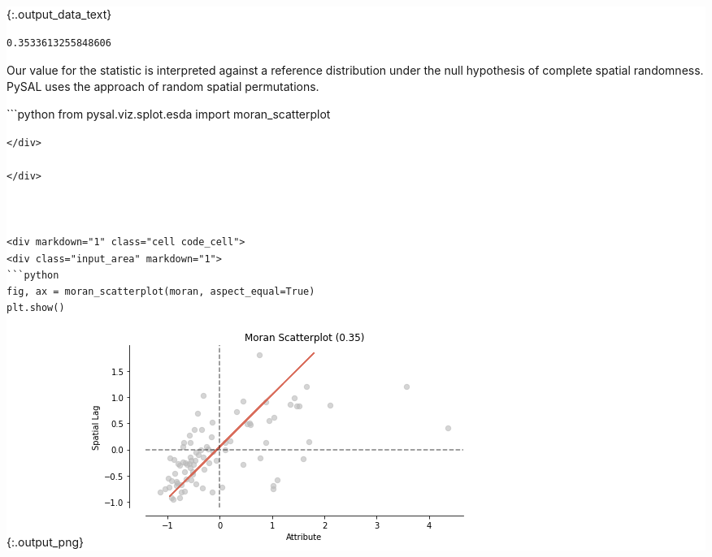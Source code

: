 <div class="output_wrapper" markdown="1">
<div class="output_subarea" markdown="1">


{:.output_data_text}
```
0.3533613255848606
```


</div>
</div>
</div>



Our value for the statistic is interpreted against a reference distribution under the null hypothesis of complete spatial randomness. PySAL uses the approach of random spatial permutations.



<div markdown="1" class="cell code_cell">
<div class="input_area" markdown="1">
```python
from pysal.viz.splot.esda import moran_scatterplot

```
</div>

</div>



<div markdown="1" class="cell code_cell">
<div class="input_area" markdown="1">
```python
fig, ax = moran_scatterplot(moran, aspect_equal=True)
plt.show()

```
</div>

<div class="output_wrapper" markdown="1">
<div class="output_subarea" markdown="1">

{:.output_png}
![png](../../images/viz/splot/esda_morans_viz_13_0.png)
